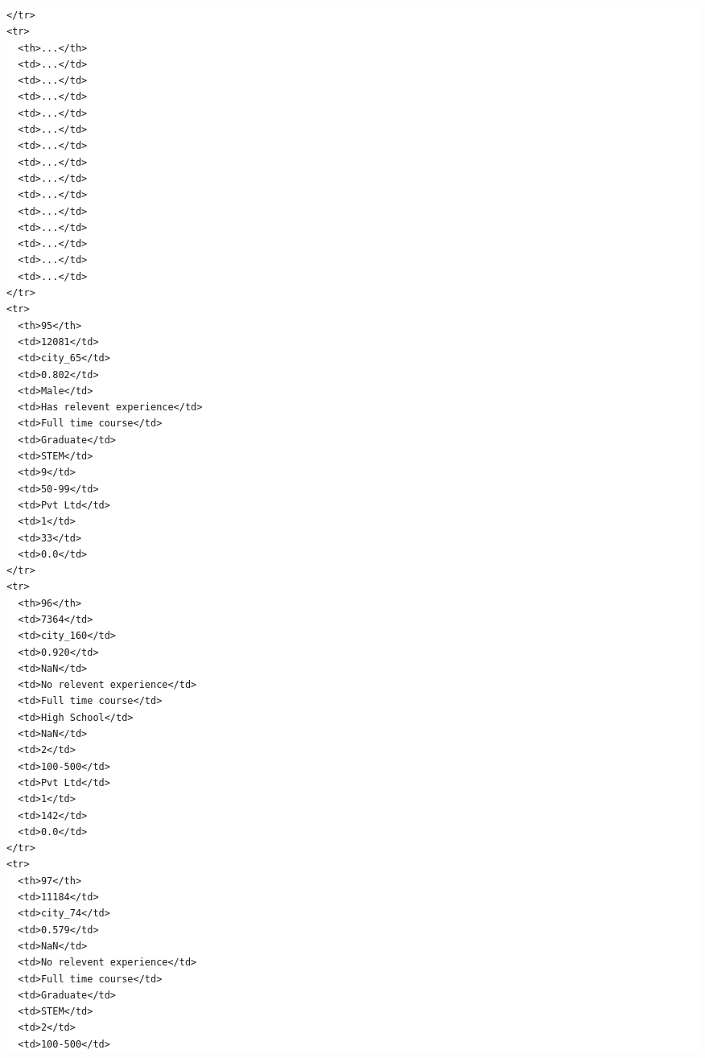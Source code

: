     </tr>
    <tr>
      <th>...</th>
      <td>...</td>
      <td>...</td>
      <td>...</td>
      <td>...</td>
      <td>...</td>
      <td>...</td>
      <td>...</td>
      <td>...</td>
      <td>...</td>
      <td>...</td>
      <td>...</td>
      <td>...</td>
      <td>...</td>
      <td>...</td>
    </tr>
    <tr>
      <th>95</th>
      <td>12081</td>
      <td>city_65</td>
      <td>0.802</td>
      <td>Male</td>
      <td>Has relevent experience</td>
      <td>Full time course</td>
      <td>Graduate</td>
      <td>STEM</td>
      <td>9</td>
      <td>50-99</td>
      <td>Pvt Ltd</td>
      <td>1</td>
      <td>33</td>
      <td>0.0</td>
    </tr>
    <tr>
      <th>96</th>
      <td>7364</td>
      <td>city_160</td>
      <td>0.920</td>
      <td>NaN</td>
      <td>No relevent experience</td>
      <td>Full time course</td>
      <td>High School</td>
      <td>NaN</td>
      <td>2</td>
      <td>100-500</td>
      <td>Pvt Ltd</td>
      <td>1</td>
      <td>142</td>
      <td>0.0</td>
    </tr>
    <tr>
      <th>97</th>
      <td>11184</td>
      <td>city_74</td>
      <td>0.579</td>
      <td>NaN</td>
      <td>No relevent experience</td>
      <td>Full time course</td>
      <td>Graduate</td>
      <td>STEM</td>
      <td>2</td>
      <td>100-500</td>